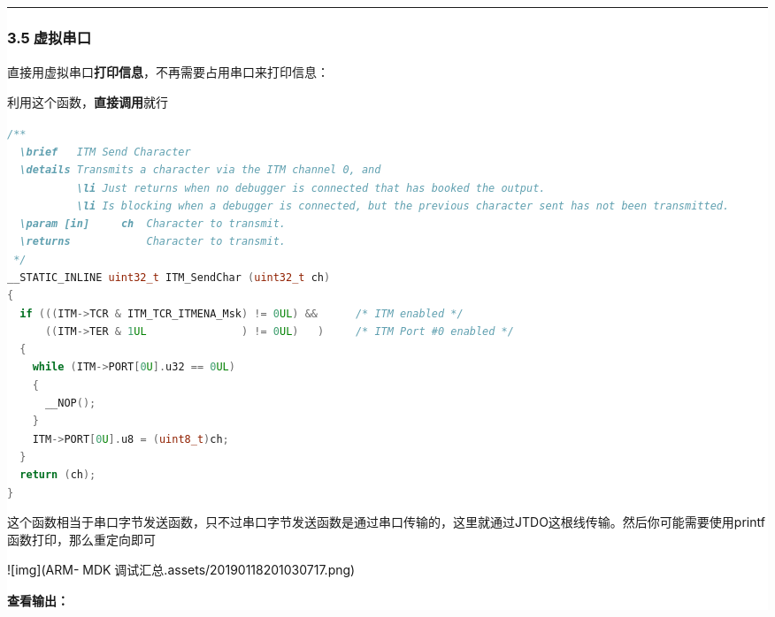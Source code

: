 

<video id="video" controls="" preload="none"> <source id="mp4" src="./keil5 调试汇总附录/29.mp4" type="video/mp4"> </video>





----



### 3.5 虚拟串口



直接用虚拟串口**打印信息**，不再需要占用串口来打印信息：

利用这个函数，**直接调用**就行

```c
/**
  \brief   ITM Send Character
  \details Transmits a character via the ITM channel 0, and
           \li Just returns when no debugger is connected that has booked the output.
           \li Is blocking when a debugger is connected, but the previous character sent has not been transmitted.
  \param [in]     ch  Character to transmit.
  \returns            Character to transmit.
 */
__STATIC_INLINE uint32_t ITM_SendChar (uint32_t ch)
{
  if (((ITM->TCR & ITM_TCR_ITMENA_Msk) != 0UL) &&      /* ITM enabled */
      ((ITM->TER & 1UL               ) != 0UL)   )     /* ITM Port #0 enabled */
  {
    while (ITM->PORT[0U].u32 == 0UL)
    {
      __NOP();
    }
    ITM->PORT[0U].u8 = (uint8_t)ch;
  }
  return (ch);
}

```



这个函数相当于串口字节发送函数，只不过串口字节发送函数是通过串口传输的，这里就通过JTDO这根线传输。然后你可能需要使用printf函数打印，那么重定向即可

![img](ARM- MDK 调试汇总.assets/20190118201030717.png)





**查看输出：**

<video id="video" controls="" preload="none"> <source id="mp4" src="./keil5 调试汇总附录/28.mp4" type="video/mp4"> </video>
